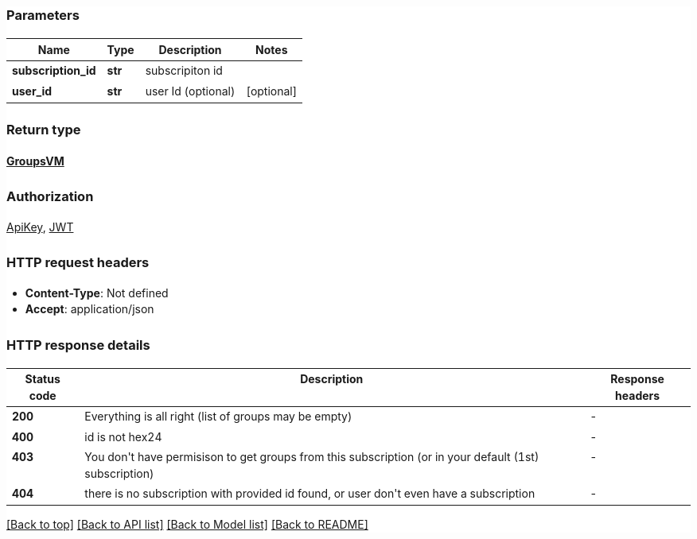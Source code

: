 ### Parameters

Name | Type | Description  | Notes
------------- | ------------- | ------------- | -------------
 **subscription_id** | **str**| subscripiton id | 
 **user_id** | **str**| user Id (optional) | [optional] 

### Return type

[**GroupsVM**](GroupsVM.md)

### Authorization

[ApiKey](../README.md#ApiKey), [JWT](../README.md#JWT)

### HTTP request headers

 - **Content-Type**: Not defined
 - **Accept**: application/json

### HTTP response details
| Status code | Description | Response headers |
|-------------|-------------|------------------|
**200** | Everything is all right (list of groups may be empty) |  -  |
**400** | id is not hex24 |  -  |
**403** | You don&#39;t have permisison to get groups from this subscription (or in your default (1st) subscription) |  -  |
**404** | there is no subscription with provided id found, or user don&#39;t even have a subscription |  -  |

[[Back to top]](#) [[Back to API list]](../README.md#documentation-for-api-endpoints) [[Back to Model list]](../README.md#documentation-for-models) [[Back to README]](../README.md)

